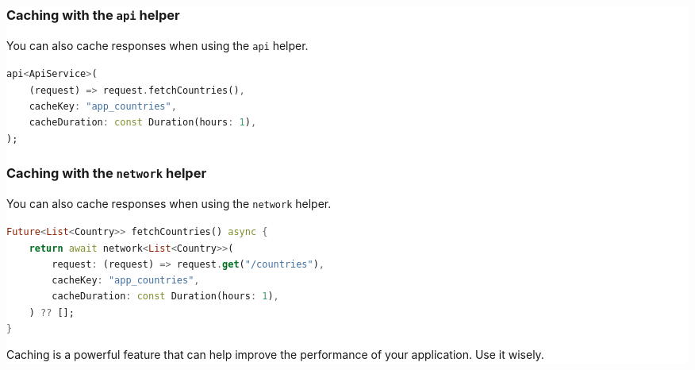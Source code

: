 ### Caching with the `api` helper

You can also cache responses when using the `api` helper.

```dart
api<ApiService>(
    (request) => request.fetchCountries(),
    cacheKey: "app_countries",
    cacheDuration: const Duration(hours: 1),
);
```

### Caching with the `network` helper

You can also cache responses when using the `network` helper.

```dart
Future<List<Country>> fetchCountries() async {
    return await network<List<Country>>(
        request: (request) => request.get("/countries"),
        cacheKey: "app_countries",
        cacheDuration: const Duration(hours: 1),
    ) ?? [];
}
```

Caching is a powerful feature that can help improve the performance of your application. Use it wisely.
